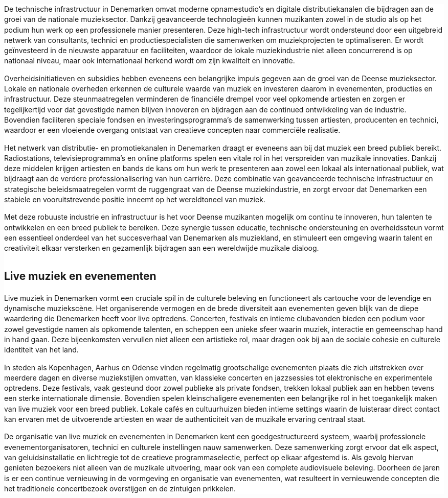 De technische infrastructuur in Denemarken omvat moderne opnamestudio’s en digitale distributiekanalen die bijdragen aan de groei van de nationale muzieksector. Dankzij geavanceerde technologieën kunnen muzikanten zowel in de studio als op het podium hun werk op een professionele manier presenteren. Deze high-tech infrastructuur wordt ondersteund door een uitgebreid netwerk van consultants, technici en productiespecialisten die samenwerken om muziekprojecten te optimaliseren. Er wordt geïnvesteerd in de nieuwste apparatuur en faciliteiten, waardoor de lokale muziekindustrie niet alleen concurrerend is op nationaal niveau, maar ook internationaal herkend wordt om zijn kwaliteit en innovatie.  

Overheidsinitiatieven en subsidies hebben eveneens een belangrijke impuls gegeven aan de groei van de Deense muzieksector. Lokale en nationale overheden erkennen de culturele waarde van muziek en investeren daarom in evenementen, producties en infrastructuur. Deze steunmaatregelen verminderen de financiële drempel voor veel opkomende artiesten en zorgen er tegelijkertijd voor dat gevestigde namen blijven innoveren en bijdragen aan de continued ontwikkeling van de industrie. Bovendien faciliteren speciale fondsen en investeringsprogramma’s de samenwerking tussen artiesten, producenten en technici, waardoor er een vloeiende overgang ontstaat van creatieve concepten naar commerciële realisatie.  

Het netwerk van distributie- en promotiekanalen in Denemarken draagt er eveneens aan bij dat muziek een breed publiek bereikt. Radiostations, televisieprogramma’s en online platforms spelen een vitale rol in het verspreiden van muzikale innovaties. Dankzij deze middelen krijgen artiesten en bands de kans om hun werk te presenteren aan zowel een lokaal als internationaal publiek, wat bijdraagt aan de verdere professionalisering van hun carrière. Deze combinatie van geavanceerde technische infrastructuur en strategische beleidsmaatregelen vormt de ruggengraat van de Deense muziekindustrie, en zorgt ervoor dat Denemarken een stabiele en vooruitstrevende positie inneemt op het wereldtoneel van muziek.  

Met deze robuuste industrie en infrastructuur is het voor Deense muzikanten mogelijk om continu te innoveren, hun talenten te ontwikkelen en een breed publiek te bereiken. Deze synergie tussen educatie, technische ondersteuning en overheidssteun vormt een essentieel onderdeel van het succesverhaal van Denemarken als muziekland, en stimuleert een omgeving waarin talent en creativiteit elkaar versterken en gezamenlijk bijdragen aan een wereldwijde muzikale dialoog.


## Live muziek en evenementen

Live muziek in Denemarken vormt een cruciale spil in de culturele beleving en functioneert als cartouche voor de levendige en dynamische muziekscène. Het organiserende vermogen en de brede diversiteit aan evenementen geven blijk van de diepe waardering die Denemarken heeft voor live optredens. Concerten, festivals en intieme clubavonden bieden een podium voor zowel gevestigde namen als opkomende talenten, en scheppen een unieke sfeer waarin muziek, interactie en gemeenschap hand in hand gaan. Deze bijeenkomsten vervullen niet alleen een artistieke rol, maar dragen ook bij aan de sociale cohesie en culturele identiteit van het land.  

In steden als Kopenhagen, Aarhus en Odense vinden regelmatig grootschalige evenementen plaats die zich uitstrekken over meerdere dagen en diverse muziekstijlen omvatten, van klassieke concerten en jazzsessies tot elektronische en experimentele optredens. Deze festivals, vaak gesteund door zowel publieke als private fondsen, trekken lokaal publiek aan en hebben tevens een sterke internationale dimensie. Bovendien spelen kleinschaligere evenementen een belangrijke rol in het toegankelijk maken van live muziek voor een breed publiek. Lokale cafés en cultuurhuizen bieden intieme settings waarin de luisteraar direct contact kan ervaren met de uitvoerende artiesten en waar de authenticiteit van de muzikale ervaring centraal staat.  

De organisatie van live muziek en evenementen in Denemarken kent een goedgestructureerd systeem, waarbij professionele evenementorganisatoren, technici en culturele instellingen nauw samenwerken. Deze samenwerking zorgt ervoor dat elk aspect, van geluidsinstallatie en lichtregie tot de creatieve programmaselectie, perfect op elkaar afgestemd is. Als gevolg hiervan genieten bezoekers niet alleen van de muzikale uitvoering, maar ook van een complete audiovisuele beleving. Doorheen de jaren is er een continue vernieuwing in de vormgeving en organisatie van evenementen, wat resulteert in vernieuwende concepten die het traditionele concertbezoek overstijgen en de zintuigen prikkelen.  
